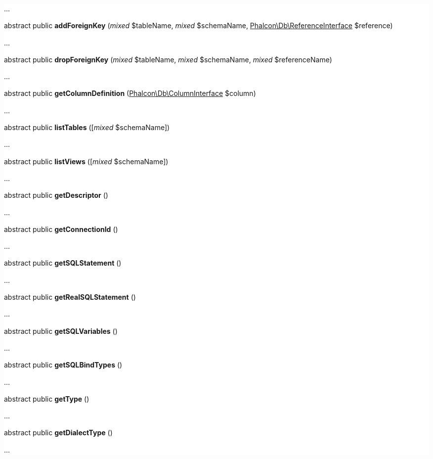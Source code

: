 ...


abstract public  **addForeignKey** (*mixed* $tableName, *mixed* $schemaName, [Phalcon\Db\ReferenceInterface](Phalcon_Db_ReferenceInterface) $reference)

...


abstract public  **dropForeignKey** (*mixed* $tableName, *mixed* $schemaName, *mixed* $referenceName)

...


abstract public  **getColumnDefinition** ([Phalcon\Db\ColumnInterface](Phalcon_Db_ColumnInterface) $column)

...


abstract public  **listTables** ([*mixed* $schemaName])

...


abstract public  **listViews** ([*mixed* $schemaName])

...


abstract public  **getDescriptor** ()

...


abstract public  **getConnectionId** ()

...


abstract public  **getSQLStatement** ()

...


abstract public  **getRealSQLStatement** ()

...


abstract public  **getSQLVariables** ()

...


abstract public  **getSQLBindTypes** ()

...


abstract public  **getType** ()

...


abstract public  **getDialectType** ()

...
